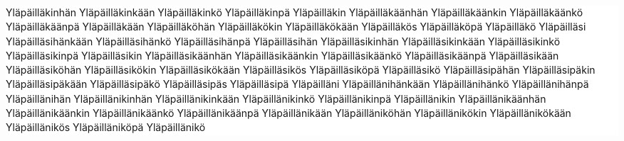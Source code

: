 Yläpäilläkinhän
Yläpäilläkinkään
Yläpäilläkinkö
Yläpäilläkinpä
Yläpäilläkin
Yläpäilläkäänhän
Yläpäilläkäänkin
Yläpäilläkäänkö
Yläpäilläkäänpä
Yläpäilläkään
Yläpäilläköhän
Yläpäilläkökin
Yläpäilläkökään
Yläpäilläkös
Yläpäilläköpä
Yläpäilläkö
Yläpäilläsi
Yläpäilläsihänkään
Yläpäilläsihänkö
Yläpäilläsihänpä
Yläpäilläsihän
Yläpäilläsikinhän
Yläpäilläsikinkään
Yläpäilläsikinkö
Yläpäilläsikinpä
Yläpäilläsikin
Yläpäilläsikäänhän
Yläpäilläsikäänkin
Yläpäilläsikäänkö
Yläpäilläsikäänpä
Yläpäilläsikään
Yläpäilläsiköhän
Yläpäilläsikökin
Yläpäilläsikökään
Yläpäilläsikös
Yläpäilläsiköpä
Yläpäilläsikö
Yläpäilläsipähän
Yläpäilläsipäkin
Yläpäilläsipäkään
Yläpäilläsipäkö
Yläpäilläsipäs
Yläpäilläsipä
Yläpäilläni
Yläpäillänihänkään
Yläpäillänihänkö
Yläpäillänihänpä
Yläpäillänihän
Yläpäillänikinhän
Yläpäillänikinkään
Yläpäillänikinkö
Yläpäillänikinpä
Yläpäillänikin
Yläpäillänikäänhän
Yläpäillänikäänkin
Yläpäillänikäänkö
Yläpäillänikäänpä
Yläpäillänikään
Yläpäilläniköhän
Yläpäillänikökin
Yläpäillänikökään
Yläpäillänikös
Yläpäilläniköpä
Yläpäillänikö